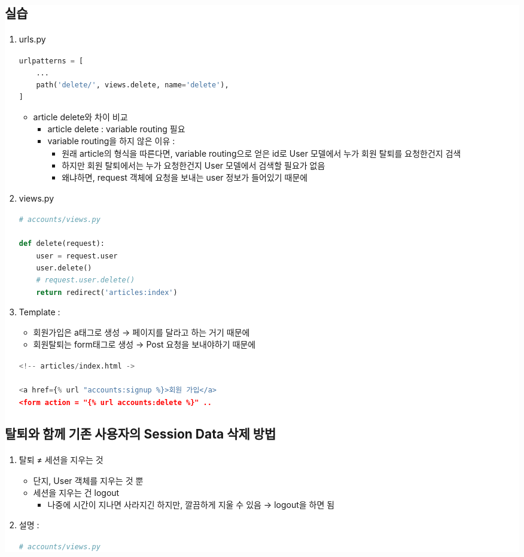 ## 실습

1. urls.py
    
    ```python
    urlpatterns = [
    	...
    	path('delete/', views.delete, name='delete'),
    ]
    ```
    
    - article delete와 차이 비교
        - article delete : variable routing 필요
        - variable routing을 하지 않은 이유 :
            - 원래 article의 형식을 따른다면, variable routing으로 얻은 id로 User 모델에서 누가 회원 탈퇴를 요청한건지 검색
            - 하지만 회원 탈퇴에서는 누가 요청한건지 User 모델에서 검색할 필요가 없음
            - 왜냐하면, request 객체에 요청을 보내는 user 정보가 들어있기 때문에
2. views.py
    
    ```python
    # accounts/views.py
    
    def delete(request):
    	user = request.user
    	user.delete()
    	# request.user.delete()
    	return redirect('articles:index')
    ```
    
3. Template : 
    - 회원가입은 a태그로 생성 → 페이지를 달라고 하는 거기 때문에
    - 회원탈퇴는 form태그로 생성 → Post 요청을 보내야하기 때문에
    
    ```python
    <!-- articles/index.html ->
    
    <a href={% url "accounts:signup %}>회원 가입</a>
    <form action = "{% url accounts:delete %}" ..
    ```
    

## 탈퇴와 함께 기존 사용자의 Session Data 삭제 방법

1. 탈퇴 ≠ 세션을 지우는 것
    - 단지, User 객체를 지우는 것 뿐
    - 세션을 지우는 건 logout
        - 나중에 시간이 지나면 사라지긴 하지만, 깔끔하게 지울 수 있음 → logout을 하면 됨
2. 설명 :
    
    ```python
    # accounts/views.py
    